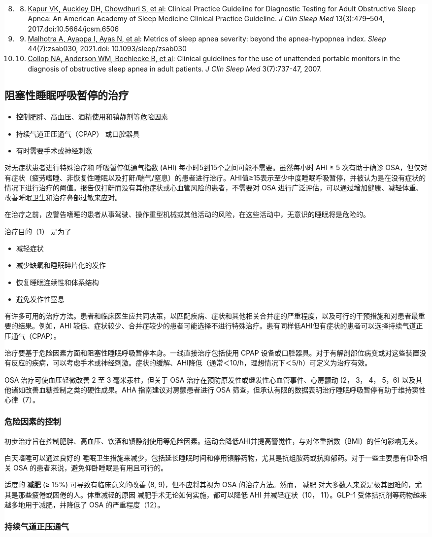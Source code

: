 08. 8. [Kapur VK, Auckley DH, Chowdhuri S, et al](https://pubmed.ncbi.nlm.nih.gov/28162150/): Clinical Practice Guideline for Diagnostic Testing for Adult Obstructive Sleep Apnea: An American Academy of Sleep Medicine Clinical Practice Guideline. _J Clin Sleep Med_ 13(3):479–504, 2017.doi:10.5664/jcsm.6506

09. 9. [Malhotra A, Ayappa I, Ayas N, et al](https://www.ncbi.nlm.nih.gov/pmc/articles/PMC8271129/): Metrics of sleep apnea severity: beyond the apnea-hypopnea index. _Sleep_ 44(7):zsab030, 2021.doi: 10.1093/sleep/zsab030

10. 10. [Collop NA, Anderson WM, Boehlecke B, et al](https://www.ncbi.nlm.nih.gov/pmc/articles/PMC2556918/): Clinical guidelines for the use of unattended portable monitors in the diagnosis of obstructive sleep apnea in adult patients. _J Clin Sleep Med_ 3(7):737-47, 2007.


## 阻塞性睡眠呼吸暂停的治疗

- 控制肥胖、高血压、酒精使用和镇静剂等危险因素

- 持续气道正压通气（CPAP） 或口腔器具

- 有时需要手术或神经刺激


对无症状患者进行特殊治疗和 呼吸暂停低通气指数 (AHI) 每小时5到15个之间可能不需要。虽然每小时 AHI ≥ 5 次有助于确诊 OSA，但仅对有症状（疲劳嗜睡、非恢复性睡眠以及打鼾/喘气/窒息）的患者进行治疗。AHI值≥15表示至少中度睡眠呼吸暂停，并被认为是在没有症状的情况下进行治疗的阈值。报告仅打鼾而没有其他症状或心血管风险的患者，不需要对 OSA 进行广泛评估，可以通过增加健康、减轻体重、改善睡眠卫生和治疗鼻部过敏来应对。

在治疗之前，应警告嗜睡的患者从事驾驶、操作重型机械或其他活动的风险，在这些活动中，无意识的睡眠将是危险的。

治疗目的（1） 是为了

- 减轻症状

- 减少缺氧和睡眠碎片化的发作

- 恢复睡眠连续性和体系结构

- 避免发作性窒息


有许多可用的治疗方法。患者和临床医生应共同决策，以匹配疾病、症状和其他相关合并症的严重程度，以及可行的干预措施和对患者最重要的结果。例如，AHI 较低、症状较少、合并症较少的患者可能选择不进行特殊治疗。患有同样低AHI但有症状的患者可以选择持续气道正压通气（CPAP）。

治疗要基于危险因素方面和阻塞性睡眠呼吸暂停本身。一线直接治疗包括使用 CPAP 设备或口腔器具。对于有解剖部位病变或对这些装置没有反应的疾病，可以考虑手术或神经刺激。症状的缓解、AHI降低（通常＜10/h，理想情况下＜5/h）可定义为治疗有效。

OSA 治疗可使血压轻微改善 2 至 3 毫米汞柱，但关于 OSA 治疗在预防原发性或继发性心血管事件、心房颤动 (2， 3， 4， 5，6) 以及其他诸如改善血糖控制之类的硬性成果。AHA 指南建议对房颤患者进行 OSA 筛查，但承认有限的数据表明治疗睡眠呼吸暂停有助于维持窦性心律（7）。

### 危险因素的控制

初步治疗旨在控制肥胖、高血压、饮酒和镇静剂使用等危险因素。运动会降低AHI并提高警觉性，与对体重指数（BMI）的任何影响无关。

白天嗜睡可以通过良好的 睡眠卫生措施来减少，包括延长睡眠时间和停用镇静药物，尤其是抗组胺药或抗抑郁药。对于一些主要患有仰卧相关 OSA 的患者来说，避免仰卧睡眠是有用且可行的。

适度的 **减肥** (≥ 15%) 可导致有临床意义的改善 (8, 9)，但不应将其视为 OSA 的治疗方法。然而， 减肥 对大多数人来说是极其困难的，尤其是那些疲倦或困倦的人。体重减轻的原因 减肥手术无论如何实施，都可以降低 AHI 并减轻症状（10， 11）。GLP-1 受体拮抗剂等药物越来越多地用于减肥，并降低了 OSA 的严重程度（12）。

### 持续气道正压通气
